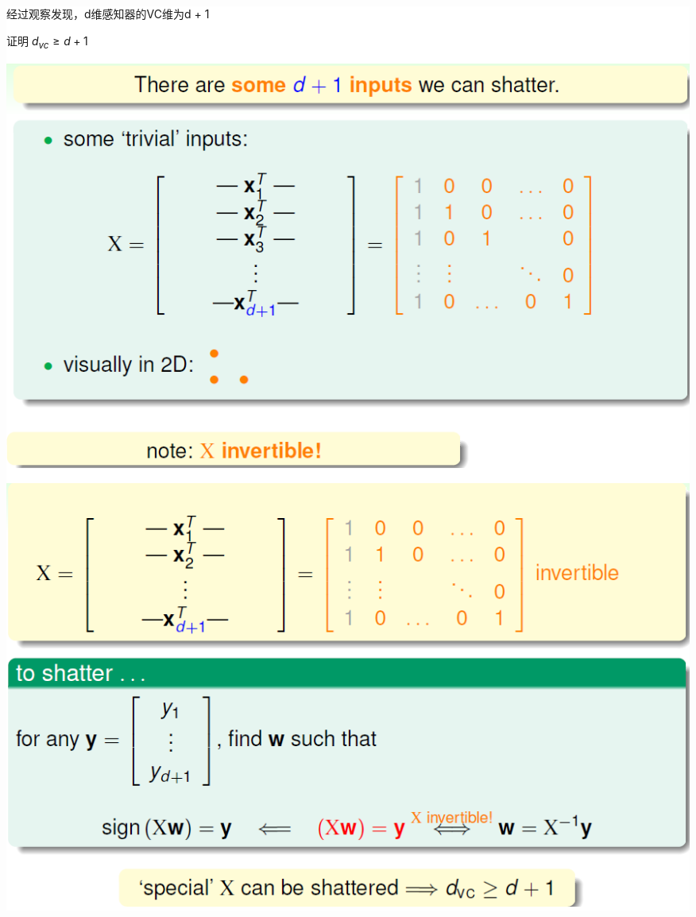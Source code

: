 经过观察发现，d维感知器的VC维为d + 1

证明 $d_{vc} \geq d + 1$

![](../pic/Prove-GE.png)

![](../pic/Prove-GE2.png)
